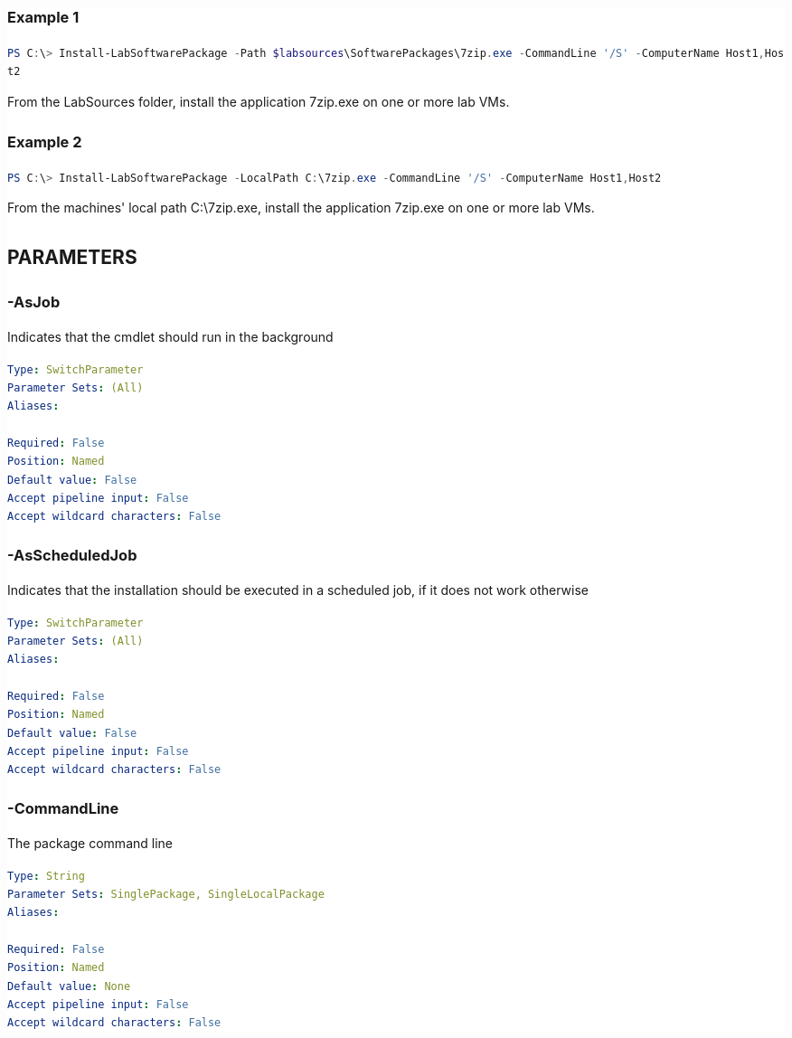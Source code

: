 ### Example 1
```powershell
PS C:\> Install-LabSoftwarePackage -Path $labsources\SoftwarePackages\7zip.exe -CommandLine '/S' -ComputerName Host1,Host2
```

From the LabSources folder, install the application 7zip.exe on one or more lab VMs.

### Example 2
```powershell
PS C:\> Install-LabSoftwarePackage -LocalPath C:\7zip.exe -CommandLine '/S' -ComputerName Host1,Host2
```

From the machines' local path C:\7zip.exe, install the application 7zip.exe on one or more lab VMs.

## PARAMETERS

### -AsJob
Indicates that the cmdlet should run in the background

```yaml
Type: SwitchParameter
Parameter Sets: (All)
Aliases:

Required: False
Position: Named
Default value: False
Accept pipeline input: False
Accept wildcard characters: False
```

### -AsScheduledJob
Indicates that the installation should be executed in a scheduled job, if it does not work otherwise

```yaml
Type: SwitchParameter
Parameter Sets: (All)
Aliases:

Required: False
Position: Named
Default value: False
Accept pipeline input: False
Accept wildcard characters: False
```

### -CommandLine
The package command line

```yaml
Type: String
Parameter Sets: SinglePackage, SingleLocalPackage
Aliases:

Required: False
Position: Named
Default value: None
Accept pipeline input: False
Accept wildcard characters: False
```
